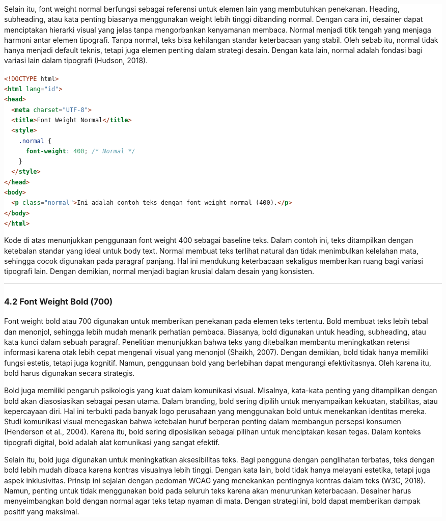 Selain itu, font weight normal berfungsi sebagai referensi untuk elemen lain yang membutuhkan penekanan. Heading, subheading, atau kata penting biasanya menggunakan weight lebih tinggi dibanding normal. Dengan cara ini, desainer dapat menciptakan hierarki visual yang jelas tanpa mengorbankan kenyamanan membaca. Normal menjadi titik tengah yang menjaga harmoni antar elemen tipografi. Tanpa normal, teks bisa kehilangan standar keterbacaan yang stabil. Oleh sebab itu, normal tidak hanya menjadi default teknis, tetapi juga elemen penting dalam strategi desain. Dengan kata lain, normal adalah fondasi bagi variasi lain dalam tipografi (Hudson, 2018).

```html
<!DOCTYPE html>
<html lang="id">
<head>
  <meta charset="UTF-8">
  <title>Font Weight Normal</title>
  <style>
    .normal {
      font-weight: 400; /* Normal */
    }
  </style>
</head>
<body>
  <p class="normal">Ini adalah contoh teks dengan font weight normal (400).</p>
</body>
</html>
```

Kode di atas menunjukkan penggunaan font weight 400 sebagai baseline teks. Dalam contoh ini, teks ditampilkan dengan ketebalan standar yang ideal untuk body text. Normal membuat teks terlihat natural dan tidak menimbulkan kelelahan mata, sehingga cocok digunakan pada paragraf panjang. Hal ini mendukung keterbacaan sekaligus memberikan ruang bagi variasi tipografi lain. Dengan demikian, normal menjadi bagian krusial dalam desain yang konsisten.

---

### 4.2 Font Weight Bold (700)

Font weight bold atau 700 digunakan untuk memberikan penekanan pada elemen teks tertentu. Bold membuat teks lebih tebal dan menonjol, sehingga lebih mudah menarik perhatian pembaca. Biasanya, bold digunakan untuk heading, subheading, atau kata kunci dalam sebuah paragraf. Penelitian menunjukkan bahwa teks yang ditebalkan membantu meningkatkan retensi informasi karena otak lebih cepat mengenali visual yang menonjol (Shaikh, 2007). Dengan demikian, bold tidak hanya memiliki fungsi estetis, tetapi juga kognitif. Namun, penggunaan bold yang berlebihan dapat mengurangi efektivitasnya. Oleh karena itu, bold harus digunakan secara strategis.

Bold juga memiliki pengaruh psikologis yang kuat dalam komunikasi visual. Misalnya, kata-kata penting yang ditampilkan dengan bold akan diasosiasikan sebagai pesan utama. Dalam branding, bold sering dipilih untuk menyampaikan kekuatan, stabilitas, atau kepercayaan diri. Hal ini terbukti pada banyak logo perusahaan yang menggunakan bold untuk menekankan identitas mereka. Studi komunikasi visual menegaskan bahwa ketebalan huruf berperan penting dalam membangun persepsi konsumen (Henderson et al., 2004). Karena itu, bold sering diposisikan sebagai pilihan untuk menciptakan kesan tegas. Dalam konteks tipografi digital, bold adalah alat komunikasi yang sangat efektif.

Selain itu, bold juga digunakan untuk meningkatkan aksesibilitas teks. Bagi pengguna dengan penglihatan terbatas, teks dengan bold lebih mudah dibaca karena kontras visualnya lebih tinggi. Dengan kata lain, bold tidak hanya melayani estetika, tetapi juga aspek inklusivitas. Prinsip ini sejalan dengan pedoman WCAG yang menekankan pentingnya kontras dalam teks (W3C, 2018). Namun, penting untuk tidak menggunakan bold pada seluruh teks karena akan menurunkan keterbacaan. Desainer harus menyeimbangkan bold dengan normal agar teks tetap nyaman di mata. Dengan strategi ini, bold dapat memberikan dampak positif yang maksimal.
